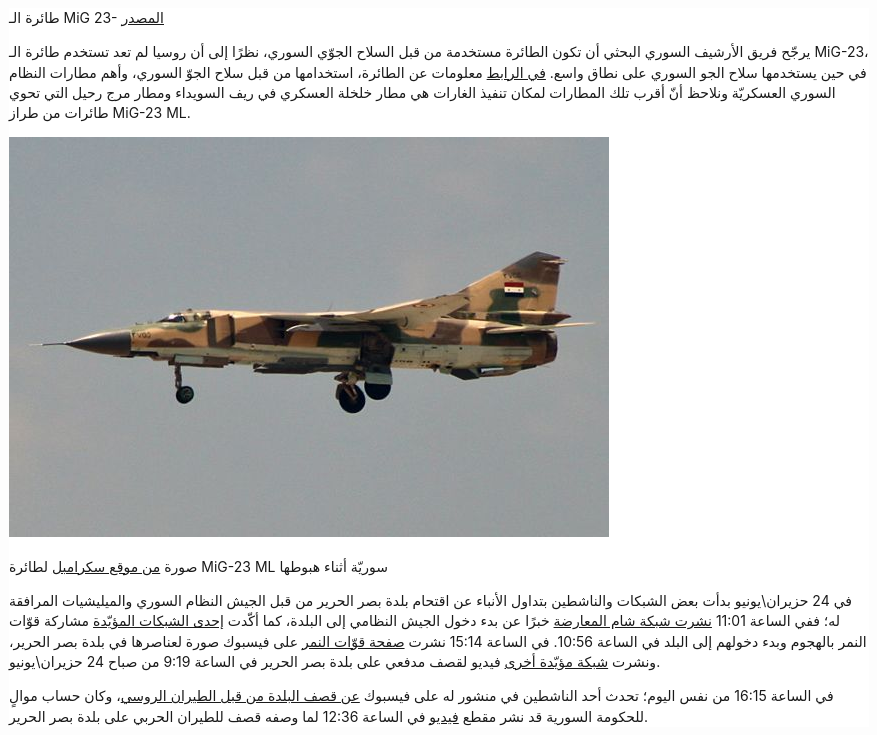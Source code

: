 
طائرة الـ MiG 23- [المصدر](https://www.google.com/url?q=https://en.wikipedia.org/wiki/Mikoyan-Gurevich_MiG-23&sa=D&ust=1540401317196000)

يرجّح فريق الأرشيف السوري البحثي أن تكون الطائرة مستخدمة من قبل السلاح الجوّي السوري، نظرًا إلى أن روسيا لم تعد تستخدم طائرة الـ MiG-23، في حين يستخدمها سلاح الجو السوري على نطاق واسع.
[في الرابط](https://www.scramble.nl/orbats/syria/airforce) معلومات عن الطائرة، استخدامها من قبل سلاح الجوّ السوري، وأهم مطارات النظام السوري العسكريّة ونلاحظ أنّ أقرب تلك المطارات لمكان تنفيذ الغارات هي مطار خلخلة العسكري في ريف السويداء ومطار مرج رحيل التي تحوي طائرات من طراز MiG-23 ML.

![](/assets/investigations/Daraa2018/img26.png)

صورة [من موقع سكرامبل](https://www.scramble.nl/orbats/syria/airforce)  لطائرة MiG-23 ML سوريّة أثناء هبوطها

في 24 حزيران\\يونيو بدأت بعض الشبكات والناشطين بتداول الأنباء عن اقتحام بلدة بصر الحرير من قبل الجيش النظام السوري والميليشيات المرافقة له؛ ففي الساعة 11:01 [نشرت شبكة شام المعارضة](https://www.google.com/url?q=https://www.facebook.com/radioshamfm/posts/1676073642445923&sa=D&ust=1540401317196000) خبرًا عن بدء دخول الجيش النظامي إلى البلدة، كما أكّدت [إحدى الشبكات المؤيّدة](https://www.google.com/url?q=https://www.facebook.com/Qarfa.Alaan/photos/a.1637946516223083/2273177062700022/?type%3D3&sa=D&ust=1540401317197000) مشاركة قوّات النمر بالهجوم وبدء دخولهم إلى البلد في الساعة 10:56. في الساعة 15:14 نشرت [صفحة قوّات النمر](https://www.google.com/url?q=https://www.facebook.com/permalink.php?story_fbid%3D268311490394968%26id%3D221590625067055&sa=D&ust=1540401317197000) على فيسبوك صورة لعناصرها في بلدة بصر الحرير، ونشرت [شبكة مؤيّدة أخرى](https://www.google.com/url?q=https://www.facebook.com/497626773986237/videos/511630019252579/?__xts__%5B0%5D%3D68.ARB71ioqJjn54ZVyKz-PkQYmLsEWBcz644XaMSQ7oTam2m-usU7sb-fiRGb-E2SR_HmwLfn5zMGXUDHrZqC3agVM2-89HwIWV0mLjnJSsa8EGzC-Djz2evZ8vAWims6izdOmhqXcaLFE_VcfYZMhp-oH5G5tw3HIv0pxG_yWPT72T9Q5xS1N%26__tn__%3D-R&sa=D&ust=1540401317198000) فيديو لقصف مدفعي على بلدة بصر الحرير في الساعة 9:19 من صباح 24 حزيران\\يونيو.

في الساعة 16:15 من نفس اليوم؛ تحدث أحد الناشطين في منشور له على فيسبوك [عن قصف البلدة من قبل الطيران الروسي](https://www.google.com/url?q=https://www.facebook.com/permalink.php?story_fbid%3D688186038187071%26id%3D100009870429016&sa=D&ust=1540401317198000)، وكان حساب موالٍ للحكومة السورية قد نشر مقطع [فيديو](https://www.google.com/url?q=https://www.facebook.com/permalink.php?story_fbid%3D264076851030317%26id%3D100022840131964&sa=D&ust=1540401317199000) في الساعة 12:36 لما وصفه قصف للطيران الحربي على بلدة بصر الحرير.
